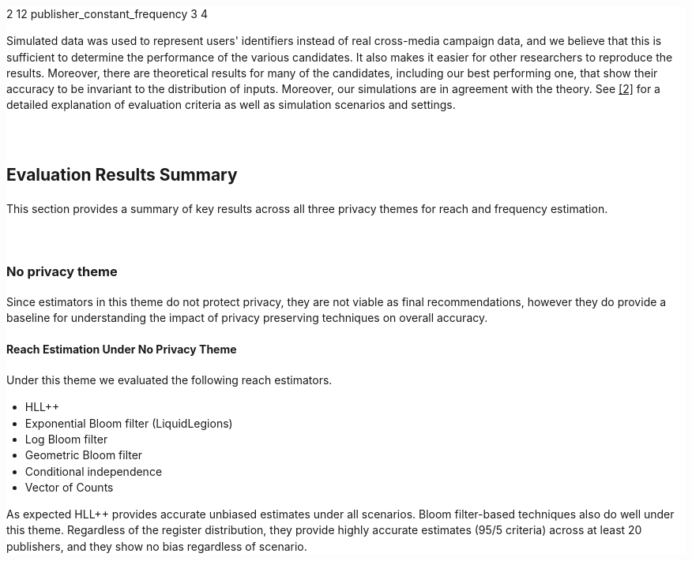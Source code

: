    <td>2
   </td>
   <td>12
   </td>
  </tr>
  <tr>
   <td>publisher_constant_frequency
   </td>
   <td>3
   </td>
   <td>4
   </td>
  </tr>
</table>

<br>

Simulated data was used to represent users' identifiers instead of real cross-media campaign data, and we believe that this is sufficient to determine the performance of the various candidates. It also makes it easier for other researchers to reproduce the results. Moreover, there are theoretical results for many of the candidates, including our best performing one, that show their accuracy to be invariant to the distribution of inputs. Moreover, our simulations are in agreement with the theory. See [[2]](#references) for a detailed explanation of evaluation criteria as well as simulation scenarios and settings.

<br>

## Evaluation Results Summary

This section provides a summary of key results across all three privacy themes for reach and frequency estimation.

<br>

### No privacy theme

Since estimators in this theme do not protect privacy, they are not viable as final recommendations, however they do provide a baseline for understanding the impact of privacy preserving techniques on overall accuracy.

#### Reach Estimation Under No Privacy Theme

Under this theme we evaluated the following reach estimators.


*   HLL++
*   Exponential Bloom filter (LiquidLegions)
*   Log Bloom filter
*   Geometric Bloom filter
*   Conditional independence
*   Vector of Counts

As expected HLL++ provides accurate unbiased estimates under all scenarios. Bloom filter-based techniques also do well under this theme. Regardless of the register distribution, they provide highly accurate estimates (95/5 criteria) across at least 20 publishers, and they show no bias regardless of scenario.
